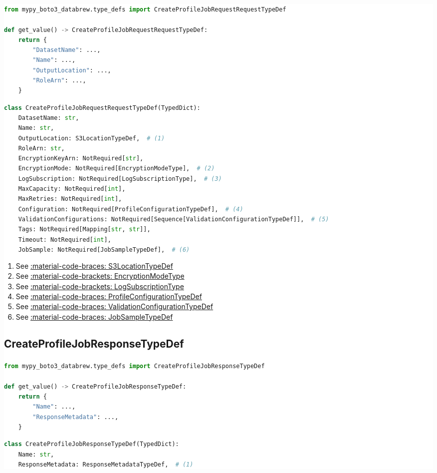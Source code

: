 ```python title="Usage Example"
from mypy_boto3_databrew.type_defs import CreateProfileJobRequestRequestTypeDef

def get_value() -> CreateProfileJobRequestRequestTypeDef:
    return {
        "DatasetName": ...,
        "Name": ...,
        "OutputLocation": ...,
        "RoleArn": ...,
    }
```

```python title="Definition"
class CreateProfileJobRequestRequestTypeDef(TypedDict):
    DatasetName: str,
    Name: str,
    OutputLocation: S3LocationTypeDef,  # (1)
    RoleArn: str,
    EncryptionKeyArn: NotRequired[str],
    EncryptionMode: NotRequired[EncryptionModeType],  # (2)
    LogSubscription: NotRequired[LogSubscriptionType],  # (3)
    MaxCapacity: NotRequired[int],
    MaxRetries: NotRequired[int],
    Configuration: NotRequired[ProfileConfigurationTypeDef],  # (4)
    ValidationConfigurations: NotRequired[Sequence[ValidationConfigurationTypeDef]],  # (5)
    Tags: NotRequired[Mapping[str, str]],
    Timeout: NotRequired[int],
    JobSample: NotRequired[JobSampleTypeDef],  # (6)
```

1. See [:material-code-braces: S3LocationTypeDef](./type_defs.md#s3locationtypedef) 
2. See [:material-code-brackets: EncryptionModeType](./literals.md#encryptionmodetype) 
3. See [:material-code-brackets: LogSubscriptionType](./literals.md#logsubscriptiontype) 
4. See [:material-code-braces: ProfileConfigurationTypeDef](./type_defs.md#profileconfigurationtypedef) 
5. See [:material-code-braces: ValidationConfigurationTypeDef](./type_defs.md#validationconfigurationtypedef) 
6. See [:material-code-braces: JobSampleTypeDef](./type_defs.md#jobsampletypedef) 
## CreateProfileJobResponseTypeDef

```python title="Usage Example"
from mypy_boto3_databrew.type_defs import CreateProfileJobResponseTypeDef

def get_value() -> CreateProfileJobResponseTypeDef:
    return {
        "Name": ...,
        "ResponseMetadata": ...,
    }
```

```python title="Definition"
class CreateProfileJobResponseTypeDef(TypedDict):
    Name: str,
    ResponseMetadata: ResponseMetadataTypeDef,  # (1)
```
